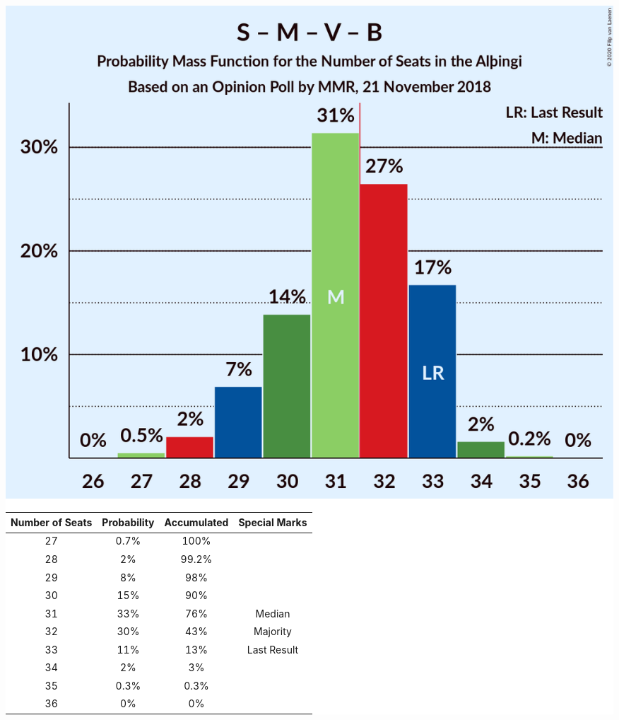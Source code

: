 ![Graph with seats probability mass function not yet produced](2018-11-21-MMR-coalitions-seats-pmf-s–m–v–b.png "Seats Probability Mass Function")

| Number of Seats | Probability | Accumulated | Special Marks |
|:---------------:|:-----------:|:-----------:|:-------------:|
| 27 | 0.7% | 100% |  |
| 28 | 2% | 99.2% |  |
| 29 | 8% | 98% |  |
| 30 | 15% | 90% |  |
| 31 | 33% | 76% | Median |
| 32 | 30% | 43% | Majority |
| 33 | 11% | 13% | Last Result |
| 34 | 2% | 3% |  |
| 35 | 0.3% | 0.3% |  |
| 36 | 0% | 0% |  |
